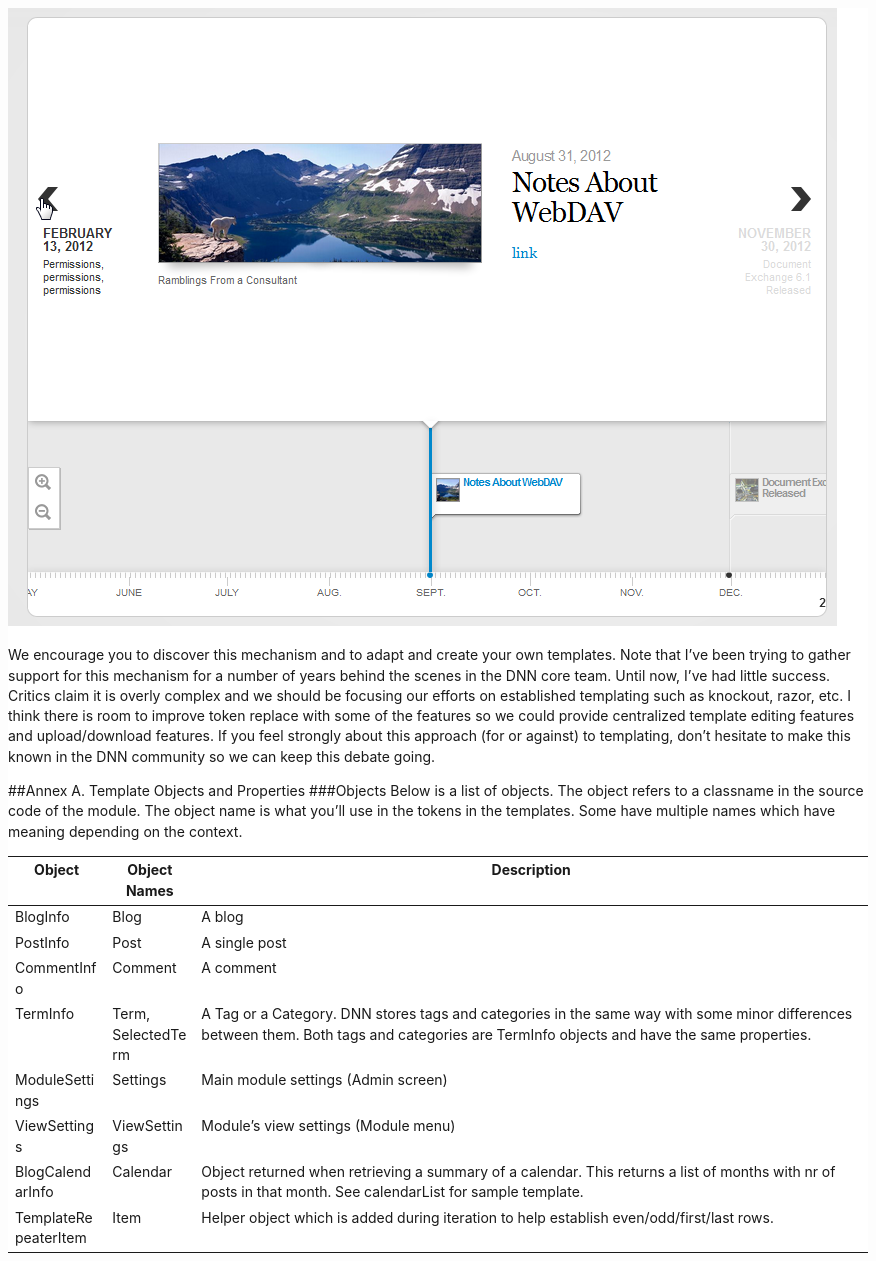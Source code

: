 ![TimelineJS Template](images/2013-07-27_17-47-19.png)

We encourage you to discover this mechanism and to adapt and create your own templates. Note that I’ve been trying to gather support for this mechanism for a number of years behind the scenes in the DNN core team. Until now, I’ve had little success. Critics claim it is overly complex and we should be focusing our efforts on established templating such as knockout, razor, etc. I think there is room to improve token replace with some of the features so we could provide centralized template editing features and upload/download features. If you feel strongly about this approach (for or against) to templating, don’t hesitate to make this known in the DNN community so we can keep this debate going.

##<a id="annexa"></a>Annex A. Template Objects and Properties
###Objects
Below is a list of objects. The object refers to a classname in the source code of the module. The object name is what you’ll use in the tokens in the templates. Some have multiple names which have meaning depending on the context.

 | Object | Object Names | Description   
 | --- | --- | ---   
 | BlogInfo | Blog | A blog   
 | PostInfo | Post | A single post   
 | CommentInfo | Comment | A comment   
 | TermInfo | Term, SelectedTerm | A Tag or a Category. DNN stores tags and categories in the same way  with some minor differences between them. Both tags and categories are  TermInfo objects and have the same properties.   
 | ModuleSettings | Settings | Main module settings (Admin screen)   
 | ViewSettings | ViewSettings | Module’s view settings (Module menu)   
 | BlogCalendarInfo | Calendar | Object returned when retrieving a summary of a calendar. This returns  a list of months with nr of posts in that month. See calendarList for sample  template.   
 | TemplateRepeaterItem | Item | Helper object which is added during iteration to help establish  even/odd/first/last rows.   